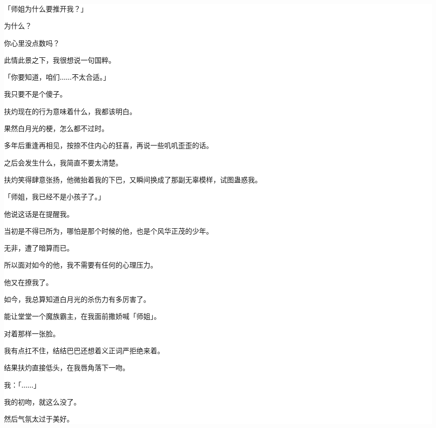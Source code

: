 「师姐为什么要推开我？」


为什么？


你心里没点数吗？


此情此景之下，我很想说一句国粹。


「你要知道，咱们……不太合适。」


我只要不是个傻子。


扶灼现在的行为意味着什么，我都该明白。


果然白月光的梗，怎么都不过时。


多年后重逢再相见，按捺不住内心的狂喜，再说一些叽叽歪歪的话。


之后会发生什么，我简直不要太清楚。


扶灼笑得肆意张扬，他微抬着我的下巴，又瞬间换成了那副无辜模样，试图蛊惑我。


「师姐，我已经不是小孩子了。」


他说这话是在提醒我。


当初是不得已所为，哪怕是那个时候的他，也是个风华正茂的少年。


无非，遭了暗算而已。


所以面对如今的他，我不需要有任何的心理压力。


他又在撩我了。


如今，我总算知道白月光的杀伤力有多厉害了。


能让堂堂一个魔族霸主，在我面前撒娇喊「师姐」。


对着那样一张脸。


我有点扛不住，结结巴巴还想着义正词严拒绝来着。


结果扶灼直接低头，在我唇角落下一吻。


我：「……」


我的初吻，就这么没了。


然后气氛太过于美好。

